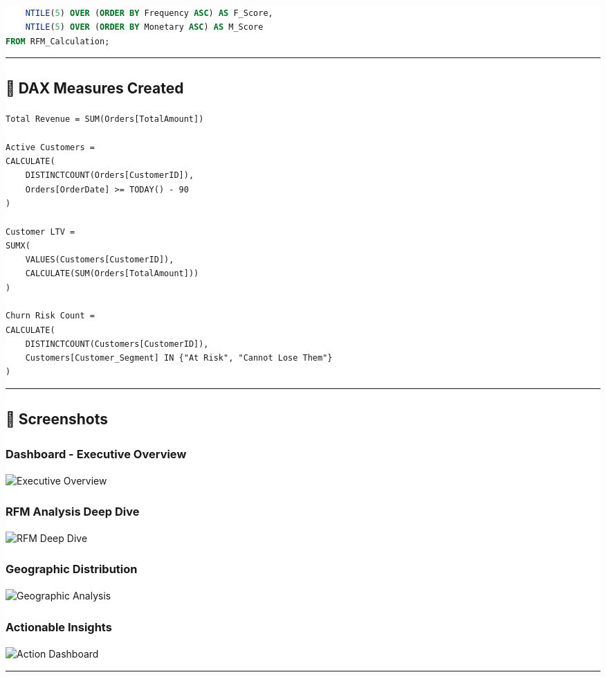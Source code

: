 ```sql
    NTILE(5) OVER (ORDER BY Frequency ASC) AS F_Score,
    NTILE(5) OVER (ORDER BY Monetary ASC) AS M_Score
FROM RFM_Calculation;
```

---

## 📐 DAX Measures Created

```dax
Total Revenue = SUM(Orders[TotalAmount])

Active Customers = 
CALCULATE(
    DISTINCTCOUNT(Orders[CustomerID]),
    Orders[OrderDate] >= TODAY() - 90
)

Customer LTV = 
SUMX(
    VALUES(Customers[CustomerID]),
    CALCULATE(SUM(Orders[TotalAmount]))
)

Churn Risk Count = 
CALCULATE(
    DISTINCTCOUNT(Customers[CustomerID]),
    Customers[Customer_Segment] IN {"At Risk", "Cannot Lose Them"}
)
```

---

## 📸 Screenshots

### Dashboard - Executive Overview
![Executive Overview](screenshots/executive_overview.png)

### RFM Analysis Deep Dive
![RFM Deep Dive](screenshots/rfm_deepdive.png)

### Geographic Distribution
![Geographic Analysis](screenshots/geographic_analysis.png)

### Actionable Insights
![Action Dashboard](screenshots/action_dashboard.png)

---
